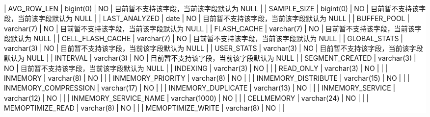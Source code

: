 | AVG_ROW_LEN           | bigint(0)       | NO         | 目前暂不支持该字段，当前该字段默认为 NULL |
| SAMPLE_SIZE           | bigint(0)       | NO         | 目前暂不支持该字段，当前该字段默认为 NULL |
| LAST_ANALYZED         | date            | NO         | 目前暂不支持该字段，当前该字段默认为 NULL |
| BUFFER_POOL           | varchar(7)      | NO         | 目前暂不支持该字段，当前该字段默认为 NULL |
| FLASH_CACHE           | varchar(7)      | NO         | 目前暂不支持该字段，当前该字段默认为 NULL |
| CELL_FLASH_CACHE      | varchar(7)      | NO         | 目前暂不支持该字段，当前该字段默认为 NULL |
| GLOBAL_STATS          | varchar(3)      | NO         | 目前暂不支持该字段，当前该字段默认为 NULL |
| USER_STATS            | varchar(3)      | NO         | 目前暂不支持该字段，当前该字段默认为 NULL |
| INTERVAL              | varchar(3)      | NO         | 目前暂不支持该字段，当前该字段默认为 NULL |
| SEGMENT_CREATED       | varchar(3)      | NO         | 目前暂不支持该字段，当前该字段默认为 NULL |
| INDEXING              | varchar(3)      | NO         |                         |
| READ_ONLY             | varchar(3)      | NO         |                         |
| INMEMORY              | varchar(8)      | NO         |                         |
| INMEMORY_PRIORITY     | varchar(8)      | NO         |                         |
| INMEMORY_DISTRIBUTE   | varchar(15)     | NO         |                         |
| INMEMORY_COMPRESSION  | varchar(17)     | NO         |                         |
| INMEMORY_DUPLICATE    | varchar(13)     | NO         |                         |
| INMEMORY_SERVICE      | varchar(12)     | NO         |                         |
| INMEMORY_SERVICE_NAME | varchar(1000)   | NO         |                         |
| CELLMEMORY            | varchar(24)     | NO         |                         |
| MEMOPTIMIZE_READ      | varchar(8)      | NO         |                         |
| MEMOPTIMIZE_WRITE     | varchar(8)      | NO         |                         |


